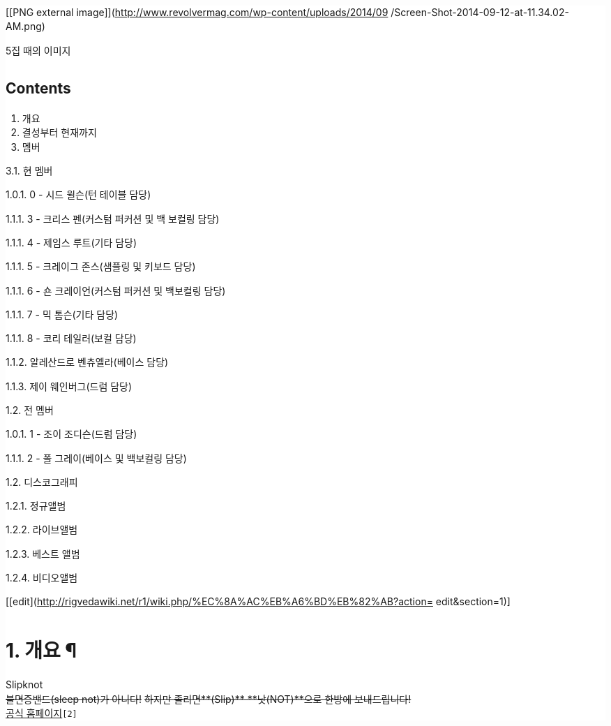 [[PNG external image]](http://www.revolvermag.com/wp-content/uploads/2014/09
/Screen-Shot-2014-09-12-at-11.34.02-AM.png)

  
5집 때의 이미지

## Contents

    

1. 개요 
2. 결성부터 현재까지 
3. 멤버 
    

3.1. 현 멤버

    

1.0.1. 0 - 시드 윌슨(턴 테이블 담당)

1.1.1. 3 - 크리스 펜(커스텀 퍼커션 및 백 보컬링 담당)

1.1.1. 4 - 제임스 루트(기타 담당)

1.1.1. 5 - 크레이그 존스(샘플링 및 키보드 담당)

1.1.1. 6 - 숀 크레이언(커스텀 퍼커션 및 백보컬링 담당)

1.1.1. 7 - 믹 톰슨(기타 담당)

1.1.1. 8 - 코리 테일러(보컬 담당)

1.1.2. 알레산드로 벤츄엘라(베이스 담당)

1.1.3. 제이 웨인버그(드럼 담당)

1.2. 전 멤버

    

1.0.1. 1 - 조이 조디슨(드럼 담당)

1.1.1. 2 - 폴 그레이(베이스 및 백보컬링 담당)

1.2. 디스코그래피

    

1.2.1. 정규앨범

1.2.2. 라이브앨범

1.2.3. 베스트 앨범

1.2.4. 비디오앨범

[[edit](http://rigvedawiki.net/r1/wiki.php/%EC%8A%AC%EB%A6%BD%EB%82%AB?action=
edit&section=1)]

# 1. 개요 ¶

Slipknot  
<del>불면증밴드(sleep not)가 아니다!</del> <del>하지만 졸리면**(Slip)** **낫(NOT)**으로 한방에
보내드립니다!</del>  
[공식 홈페이지](http://www.slipknot1.com/)`[2]`
